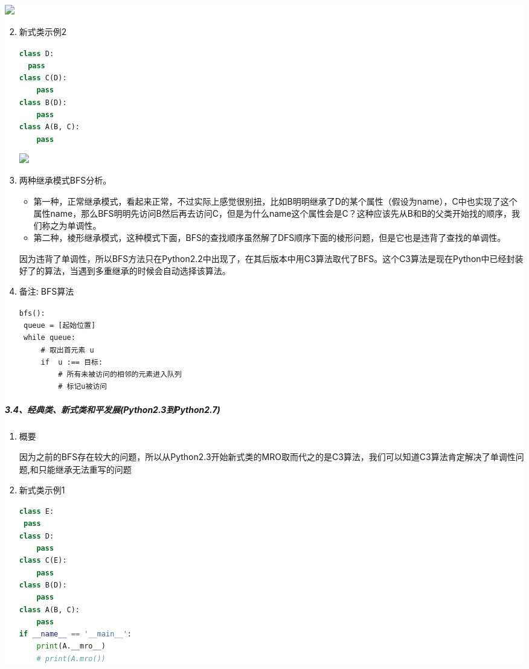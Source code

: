    ![](http://opzv089nq.bkt.clouddn.com/18-2-8/5078619.jpg)

2. 新式类示例2

   ```python
   class D:
     pass
   class C(D):
       pass
   class B(D):
       pass
   class A(B, C):
       pass
   ```

   ![](http://opzv089nq.bkt.clouddn.com/18-2-8/60315924.jpg)

3. 两种继承模式BFS分析。

   - 第一种，正常继承模式，看起来正常，不过实际上感觉很别扭，比如B明明继承了D的某个属性（假设为name），C中也实现了这个属性name，那么BFS明明先访问B然后再去访问C，但是为什么name这个属性会是C？这种应该先从B和B的父类开始找的顺序，我们称之为单调性。
   - 第二种，棱形继承模式，这种模式下面，BFS的查找顺序虽然解了DFS顺序下面的棱形问题，但是它也是违背了查找的单调性。

   因为违背了单调性，所以BFS方法只在Python2.2中出现了，在其后版本中用C3算法取代了BFS。这个C3算法是现在Python中已经封装好了的算法，当遇到多重继承的时候会自动选择该算法。

4. 备注: BFS算法

   ```while
   bfs():
   	queue = [起始位置]
   	while queue:
   		# 取出首元素 u
   		if  u :== 目标:
   			# 所有未被访问的相邻的元素进入队列
   			# 标记u被访问
   ```

##### 3.4、经典类、新式类和平发展(Python2.3到Python2.7)

1. 概要

   因为之前的BFS存在较大的问题，所以从Python2.3开始新式类的MRO取而代之的是C3算法，我们可以知道C3算法肯定解决了单调性问题,和只能继承无法重写的问题

2. 新式类示例1

   ```python
   class E: 
   	pass
   class D:
       pass
   class C(E):
       pass
   class B(D):
       pass
   class A(B, C):
       pass
   if __name__ == '__main__':
       print(A.__mro__)
       # print(A.mro())
   ```
